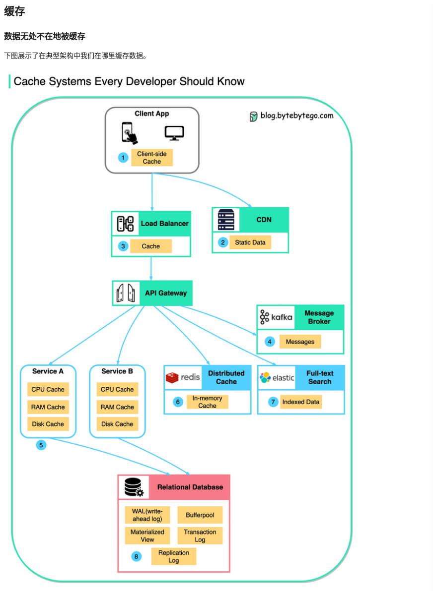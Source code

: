 ## 缓存

### 数据无处不在地被缓存

下图展示了在典型架构中我们在哪里缓存数据。

<p>
  <img src="images/where do we cache data.jpeg" style="width: 720px" />
</p>
